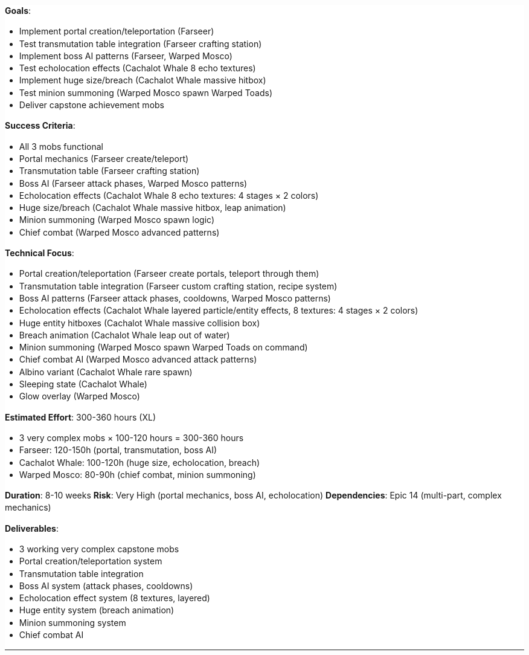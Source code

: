 **Goals**:
- Implement portal creation/teleportation (Farseer)
- Test transmutation table integration (Farseer crafting station)
- Implement boss AI patterns (Farseer, Warped Mosco)
- Test echolocation effects (Cachalot Whale 8 echo textures)
- Implement huge size/breach (Cachalot Whale massive hitbox)
- Test minion summoning (Warped Mosco spawn Warped Toads)
- Deliver capstone achievement mobs

**Success Criteria**:
- All 3 mobs functional
- Portal mechanics (Farseer create/teleport)
- Transmutation table (Farseer crafting station)
- Boss AI (Farseer attack phases, Warped Mosco patterns)
- Echolocation effects (Cachalot Whale 8 echo textures: 4 stages × 2 colors)
- Huge size/breach (Cachalot Whale massive hitbox, leap animation)
- Minion summoning (Warped Mosco spawn logic)
- Chief combat (Warped Mosco advanced patterns)

**Technical Focus**:
- Portal creation/teleportation (Farseer create portals, teleport through them)
- Transmutation table integration (Farseer custom crafting station, recipe system)
- Boss AI patterns (Farseer attack phases, cooldowns, Warped Mosco patterns)
- Echolocation effects (Cachalot Whale layered particle/entity effects, 8 textures: 4 stages × 2 colors)
- Huge entity hitboxes (Cachalot Whale massive collision box)
- Breach animation (Cachalot Whale leap out of water)
- Minion summoning (Warped Mosco spawn Warped Toads on command)
- Chief combat AI (Warped Mosco advanced attack patterns)
- Albino variant (Cachalot Whale rare spawn)
- Sleeping state (Cachalot Whale)
- Glow overlay (Warped Mosco)

**Estimated Effort**: 300-360 hours (XL)
- 3 very complex mobs × 100-120 hours = 300-360 hours
- Farseer: 120-150h (portal, transmutation, boss AI)
- Cachalot Whale: 100-120h (huge size, echolocation, breach)
- Warped Mosco: 80-90h (chief combat, minion summoning)

**Duration**: 8-10 weeks
**Risk**: Very High (portal mechanics, boss AI, echolocation)
**Dependencies**: Epic 14 (multi-part, complex mechanics)

**Deliverables**:
- 3 working very complex capstone mobs
- Portal creation/teleportation system
- Transmutation table integration
- Boss AI system (attack phases, cooldowns)
- Echolocation effect system (8 textures, layered)
- Huge entity system (breach animation)
- Minion summoning system
- Chief combat AI

---
